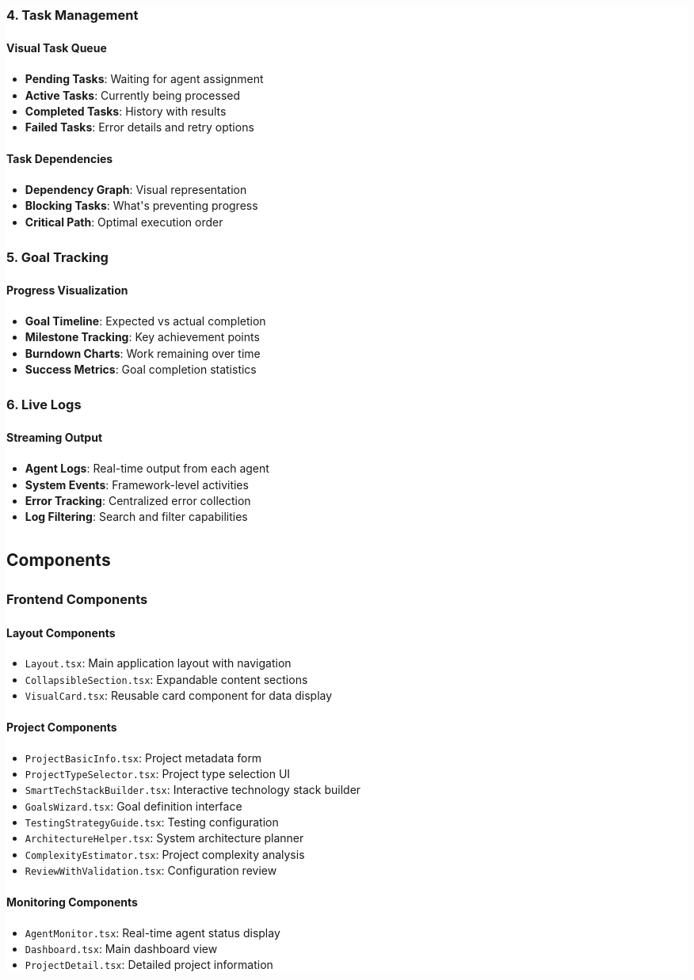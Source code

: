 ### 4. Task Management

#### Visual Task Queue
- **Pending Tasks**: Waiting for agent assignment
- **Active Tasks**: Currently being processed
- **Completed Tasks**: History with results
- **Failed Tasks**: Error details and retry options

#### Task Dependencies
- **Dependency Graph**: Visual representation
- **Blocking Tasks**: What's preventing progress
- **Critical Path**: Optimal execution order

### 5. Goal Tracking

#### Progress Visualization
- **Goal Timeline**: Expected vs actual completion
- **Milestone Tracking**: Key achievement points
- **Burndown Charts**: Work remaining over time
- **Success Metrics**: Goal completion statistics

### 6. Live Logs

#### Streaming Output
- **Agent Logs**: Real-time output from each agent
- **System Events**: Framework-level activities
- **Error Tracking**: Centralized error collection
- **Log Filtering**: Search and filter capabilities

## Components

### Frontend Components

#### Layout Components
- `Layout.tsx`: Main application layout with navigation
- `CollapsibleSection.tsx`: Expandable content sections
- `VisualCard.tsx`: Reusable card component for data display

#### Project Components
- `ProjectBasicInfo.tsx`: Project metadata form
- `ProjectTypeSelector.tsx`: Project type selection UI
- `SmartTechStackBuilder.tsx`: Interactive technology stack builder
- `GoalsWizard.tsx`: Goal definition interface
- `TestingStrategyGuide.tsx`: Testing configuration
- `ArchitectureHelper.tsx`: System architecture planner
- `ComplexityEstimator.tsx`: Project complexity analysis
- `ReviewWithValidation.tsx`: Configuration review

#### Monitoring Components
- `AgentMonitor.tsx`: Real-time agent status display
- `Dashboard.tsx`: Main dashboard view
- `ProjectDetail.tsx`: Detailed project information
